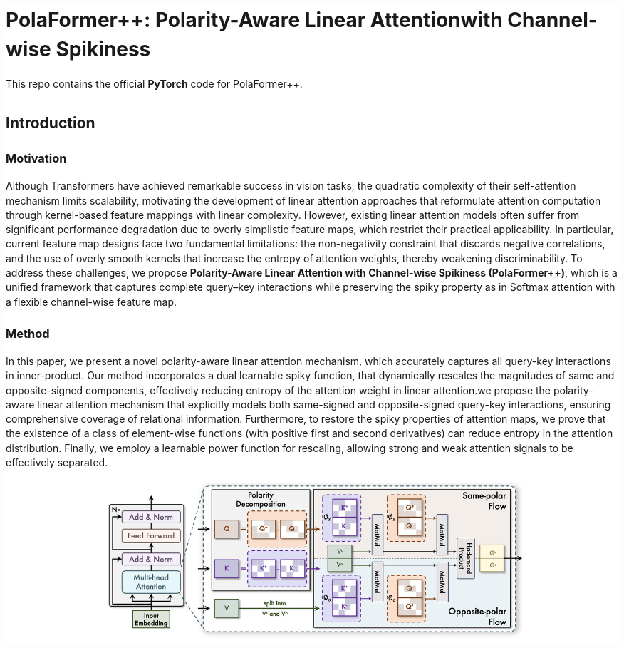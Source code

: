 # PolaFormer++: Polarity-Aware Linear Attentionwith Channel-wise Spikiness

This repo contains the official **PyTorch** code for PolaFormer++.

## Introduction

### **Motivation**

Although Transformers have achieved remarkable success in vision tasks, the quadratic complexity of their self-attention mechanism limits scalability, motivating the development of linear attention approaches that reformulate attention computation through kernel-based feature mappings with linear complexity. However, existing linear attention models often suffer from significant performance degradation due to overly simplistic feature maps, which restrict their practical applicability. In particular, current feature map designs face two fundamental limitations: the non-negativity constraint that discards negative correlations, and the use of overly smooth kernels that increase the entropy of attention weights, thereby weakening discriminability. To address these challenges, we propose **Polarity-Aware Linear Attention with Channel-wise Spikiness (PolaFormer++)**, which is a unified framework that captures complete query–key interactions while preserving the spiky property as in Softmax attention with a flexible channel-wise feature map.

### **Method**

In this paper, we present a novel polarity-aware linear attention mechanism, which accurately captures all query-key interactions in inner-product. Our method incorporates a dual learnable spiky function, that dynamically rescales the magnitudes of same and opposite-signed components, effectively reducing entropy of the attention weight in linear attention.we propose the polarity-aware linear attention mechanism that explicitly models both same-signed and opposite-signed query-key interactions, ensuring comprehensive coverage of relational information. Furthermore, to restore the spiky properties of attention maps, we prove that the existence of a class of element-wise functions (with positive first and second derivatives) can reduce entropy in the attention distribution. Finally, we employ a learnable power function for rescaling, allowing strong and weak attention signals to be effectively separated.

<p align="center">
    <img src="figures/mainfig.jpg" width= "600">
</p>
